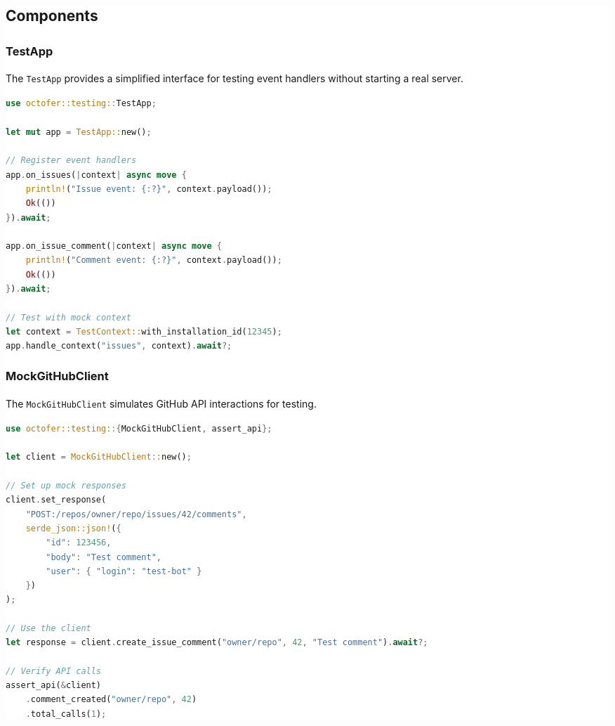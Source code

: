 ## Components

### TestApp

The `TestApp` provides a simplified interface for testing event handlers without starting a real server.

```rust
use octofer::testing::TestApp;

let mut app = TestApp::new();

// Register event handlers
app.on_issues(|context| async move {
    println!("Issue event: {:?}", context.payload());
    Ok(())
}).await;

app.on_issue_comment(|context| async move {
    println!("Comment event: {:?}", context.payload());
    Ok(())
}).await;

// Test with mock context
let context = TestContext::with_installation_id(12345);
app.handle_context("issues", context).await?;
```

### MockGitHubClient

The `MockGitHubClient` simulates GitHub API interactions for testing.

```rust
use octofer::testing::{MockGitHubClient, assert_api};

let client = MockGitHubClient::new();

// Set up mock responses
client.set_response(
    "POST:/repos/owner/repo/issues/42/comments",
    serde_json::json!({
        "id": 123456,
        "body": "Test comment",
        "user": { "login": "test-bot" }
    })
);

// Use the client
let response = client.create_issue_comment("owner/repo", 42, "Test comment").await?;

// Verify API calls
assert_api(&client)
    .comment_created("owner/repo", 42)
    .total_calls(1);
```
